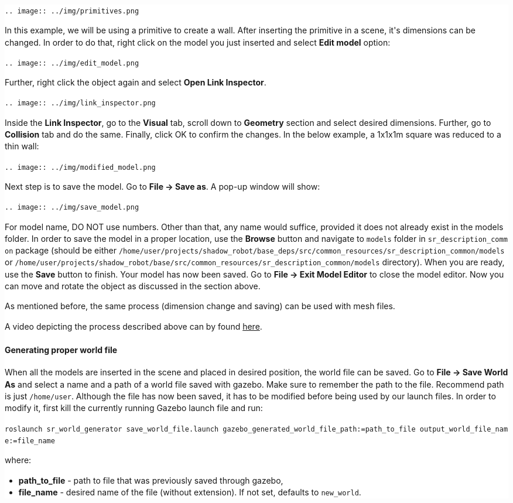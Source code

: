 ```eval_rst
.. image:: ../img/primitives.png
```

In this example, we will be using a primitive to create a wall. After inserting the primitive in a scene, it's dimensions can be changed. In order to do that, right click on the model you just inserted and select **Edit model** option:

```eval_rst
.. image:: ../img/edit_model.png
```

Further, right click the object again and select **Open Link Inspector**.

```eval_rst
.. image:: ../img/link_inspector.png
```

Inside the **Link Inspector**, go to the **Visual** tab, scroll down to **Geometry** section and select desired dimensions. Further, go to **Collision** tab and do the same. Finally, click OK to confirm the changes. In the below example, a 1x1x1m square was reduced to a thin wall:

```eval_rst
.. image:: ../img/modified_model.png
```

Next step is to save the model. Go to **File → Save as**. A pop-up window will show:

```eval_rst
.. image:: ../img/save_model.png
```

For model name, DO NOT use numbers. Other than that, any name would suffice, provided it does not already exist in the models folder. In order to save the model in a proper location, use the **Browse** button and navigate to `models` folder in `sr_description_common` package (should be either `/home/user/projects/shadow_robot/base_deps/src/common_resources/sr_description_common/models` or `/home/user/projects/shadow_robot/base/src/common_resources/sr_description_common/models` directory). When you are ready, use the **Save** button to finish. Your model has now been saved. Go to **File → Exit Model Editor** to close the model editor. Now you can move and rotate the object as discussed in the section above.

As mentioned before, the same process (dimension change and saving) can be used with mesh files.

A video depicting the process described above can by found [here](https://drive.google.com/file/d/1yoLMEdtsf-U4bimTCqofrLLD3mPABT-9/view?usp=sharing).

#### Generating proper world file

When all the models are inserted in the scene and placed in desired position, the world file can be saved. Go to **File → Save World As** and select a name and a path of a world file saved with gazebo. Make sure to remember the path to the file. Recommend path is just `/home/user`. Although the file has now been saved, it has to be modified before being used by our launch files. In order to modify it, first kill the currently running Gazebo launch file and run:

```sh
roslaunch sr_world_generator save_world_file.launch gazebo_generated_world_file_path:=path_to_file output_world_file_name:=file_name
```

where:
* **path_to_file** - path to file that was previously saved through gazebo,
* **file_name** -  desired name of the file (without extension). If not set, defaults to `new_world`.
